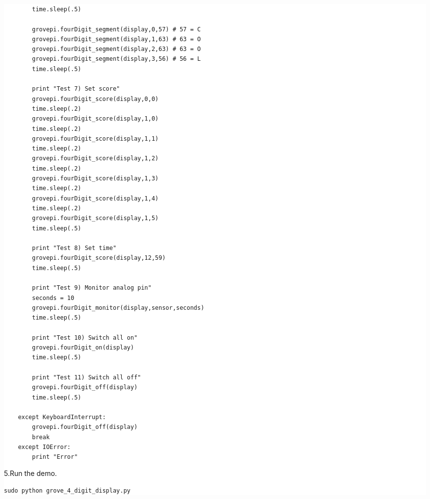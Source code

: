   ```text
          time.sleep(.5)

          grovepi.fourDigit_segment(display,0,57) # 57 = C
          grovepi.fourDigit_segment(display,1,63) # 63 = O
          grovepi.fourDigit_segment(display,2,63) # 63 = O
          grovepi.fourDigit_segment(display,3,56) # 56 = L
          time.sleep(.5)

          print "Test 7) Set score"
          grovepi.fourDigit_score(display,0,0)
          time.sleep(.2)
          grovepi.fourDigit_score(display,1,0)
          time.sleep(.2)
          grovepi.fourDigit_score(display,1,1)
          time.sleep(.2)
          grovepi.fourDigit_score(display,1,2)
          time.sleep(.2)
          grovepi.fourDigit_score(display,1,3)
          time.sleep(.2)
          grovepi.fourDigit_score(display,1,4)
          time.sleep(.2)
          grovepi.fourDigit_score(display,1,5)
          time.sleep(.5)

          print "Test 8) Set time"
          grovepi.fourDigit_score(display,12,59)
          time.sleep(.5)

          print "Test 9) Monitor analog pin"
          seconds = 10
          grovepi.fourDigit_monitor(display,sensor,seconds)
          time.sleep(.5)

          print "Test 10) Switch all on"
          grovepi.fourDigit_on(display)
          time.sleep(.5)

          print "Test 11) Switch all off"
          grovepi.fourDigit_off(display)
          time.sleep(.5)

      except KeyboardInterrupt:
          grovepi.fourDigit_off(display)
          break
      except IOError:
          print "Error"
  ```

5.Run the demo.

```text
sudo python grove_4_digit_display.py
```
